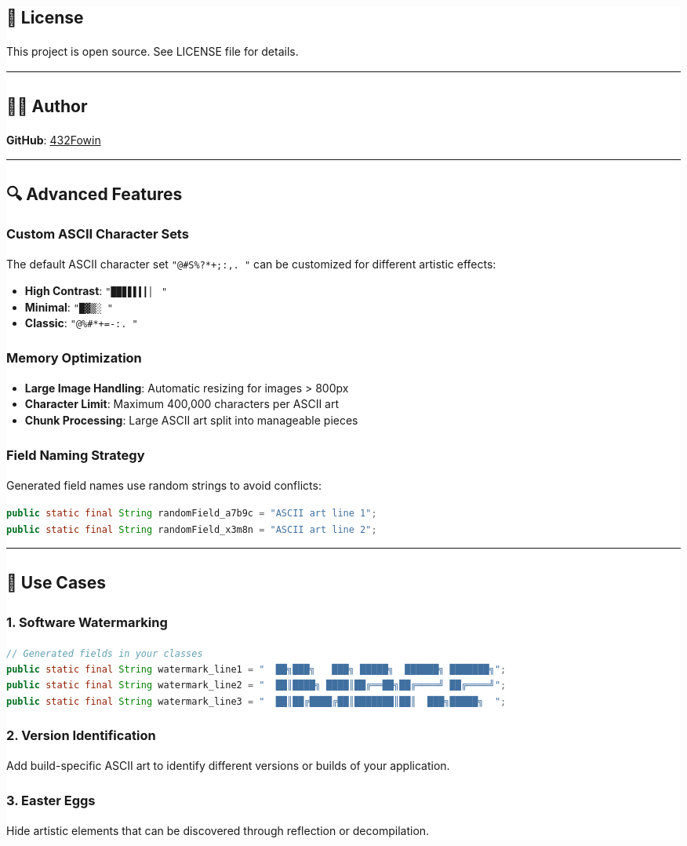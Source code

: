 
## 📄 License

This project is open source. See LICENSE file for details.

---

## 👨‍💻 Author

**GitHub**: [432Fowin](https://github.com/432Fowin)

---

## 🔍 Advanced Features

### Custom ASCII Character Sets
The default ASCII character set `"@#S%?*+;:,. "` can be customized for different artistic effects:
- **High Contrast**: `"█▉▊▋▌▍▎▏ "`
- **Minimal**: `"█▓▒░ "`
- **Classic**: `"@%#*+=-:. "`

### Memory Optimization
- **Large Image Handling**: Automatic resizing for images > 800px
- **Character Limit**: Maximum 400,000 characters per ASCII art
- **Chunk Processing**: Large ASCII art split into manageable pieces

### Field Naming Strategy
Generated field names use random strings to avoid conflicts:
```java
public static final String randomField_a7b9c = "ASCII art line 1";
public static final String randomField_x3m8n = "ASCII art line 2";
```

---

## 🎯 Use Cases

### 1. Software Watermarking
```java
// Generated fields in your classes
public static final String watermark_line1 = "  ██╗███╗   ███╗ █████╗  ██████╗ ███████╗";
public static final String watermark_line2 = "  ██║████╗ ████║██╔══██╗██╔════╝ ██╔════╝";
public static final String watermark_line3 = "  ██║██╔████╔██║███████║██║  ███╗█████╗  ";
```

### 2. Version Identification
Add build-specific ASCII art to identify different versions or builds of your application.

### 3. Easter Eggs
Hide artistic elements that can be discovered through reflection or decompilation.
